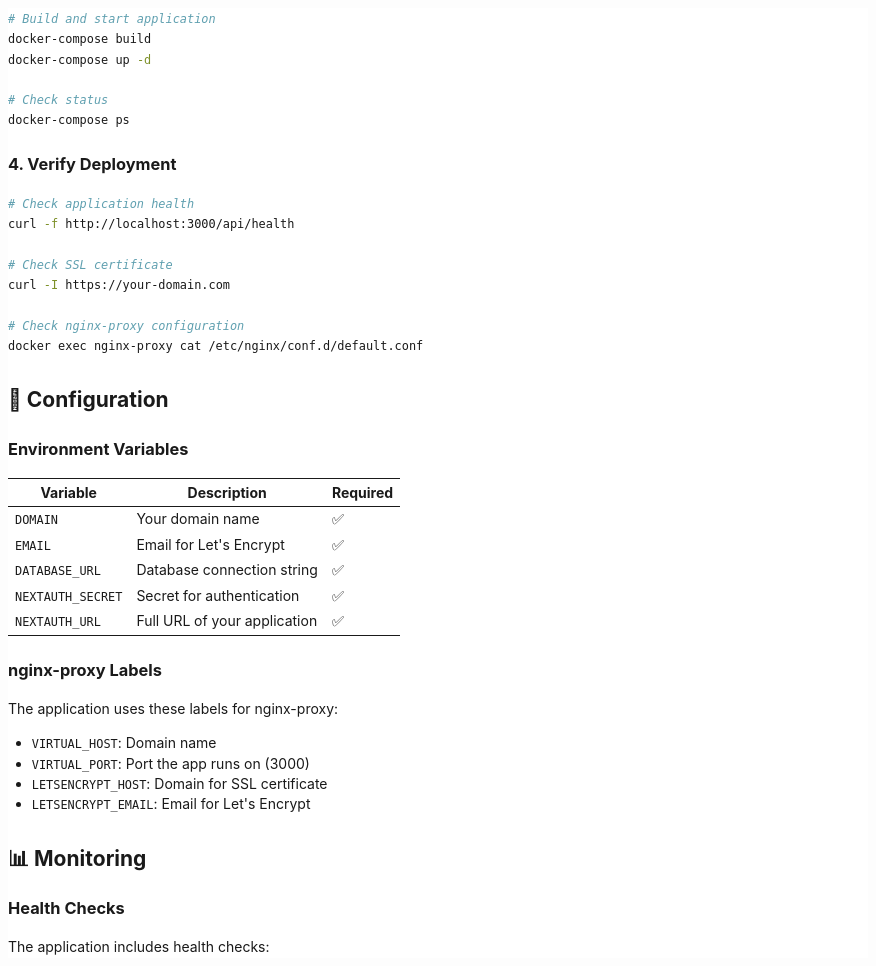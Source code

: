 ```bash
# Build and start application
docker-compose build
docker-compose up -d

# Check status
docker-compose ps
```

### 4. Verify Deployment

```bash
# Check application health
curl -f http://localhost:3000/api/health

# Check SSL certificate
curl -I https://your-domain.com

# Check nginx-proxy configuration
docker exec nginx-proxy cat /etc/nginx/conf.d/default.conf
```

## 🔧 Configuration

### Environment Variables

| Variable | Description | Required |
|----------|-------------|----------|
| `DOMAIN` | Your domain name | ✅ |
| `EMAIL` | Email for Let's Encrypt | ✅ |
| `DATABASE_URL` | Database connection string | ✅ |
| `NEXTAUTH_SECRET` | Secret for authentication | ✅ |
| `NEXTAUTH_URL` | Full URL of your application | ✅ |

### nginx-proxy Labels

The application uses these labels for nginx-proxy:

- `VIRTUAL_HOST`: Domain name
- `VIRTUAL_PORT`: Port the app runs on (3000)
- `LETSENCRYPT_HOST`: Domain for SSL certificate
- `LETSENCRYPT_EMAIL`: Email for Let's Encrypt

## 📊 Monitoring

### Health Checks

The application includes health checks:
